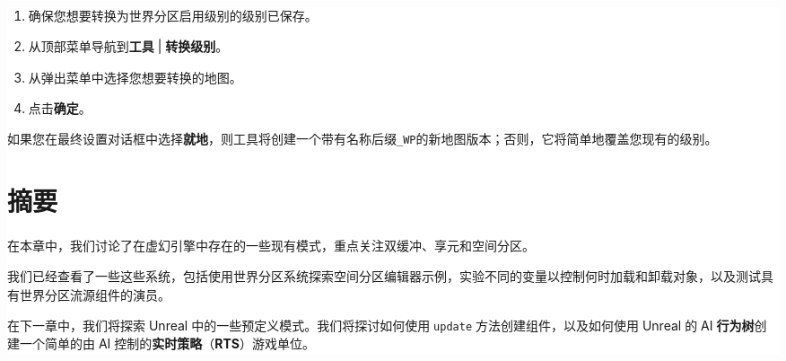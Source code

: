 1.  确保您想要转换为世界分区启用级别的级别已保存。

1.  从顶部菜单导航到**工具** | **转换级别**。

1.  从弹出菜单中选择您想要转换的地图。

1.  点击**确定**。

如果您在最终设置对话框中选择**就地**，则工具将创建一个带有名称后缀`_WP`的新地图版本；否则，它将简单地覆盖您现有的级别。

# 摘要

在本章中，我们讨论了在虚幻引擎中存在的一些现有模式，重点关注双缓冲、享元和空间分区。

我们已经查看了一些这些系统，包括使用世界分区系统探索空间分区编辑器示例，实验不同的变量以控制何时加载和卸载对象，以及测试具有世界分区流源组件的演员。

在下一章中，我们将探索 Unreal 中的一些预定义模式。我们将探讨如何使用 `update` 方法创建组件，以及如何使用 Unreal 的 AI **行为树**创建一个简单的由 AI 控制的**实时策略**（**RTS**）游戏单位。
